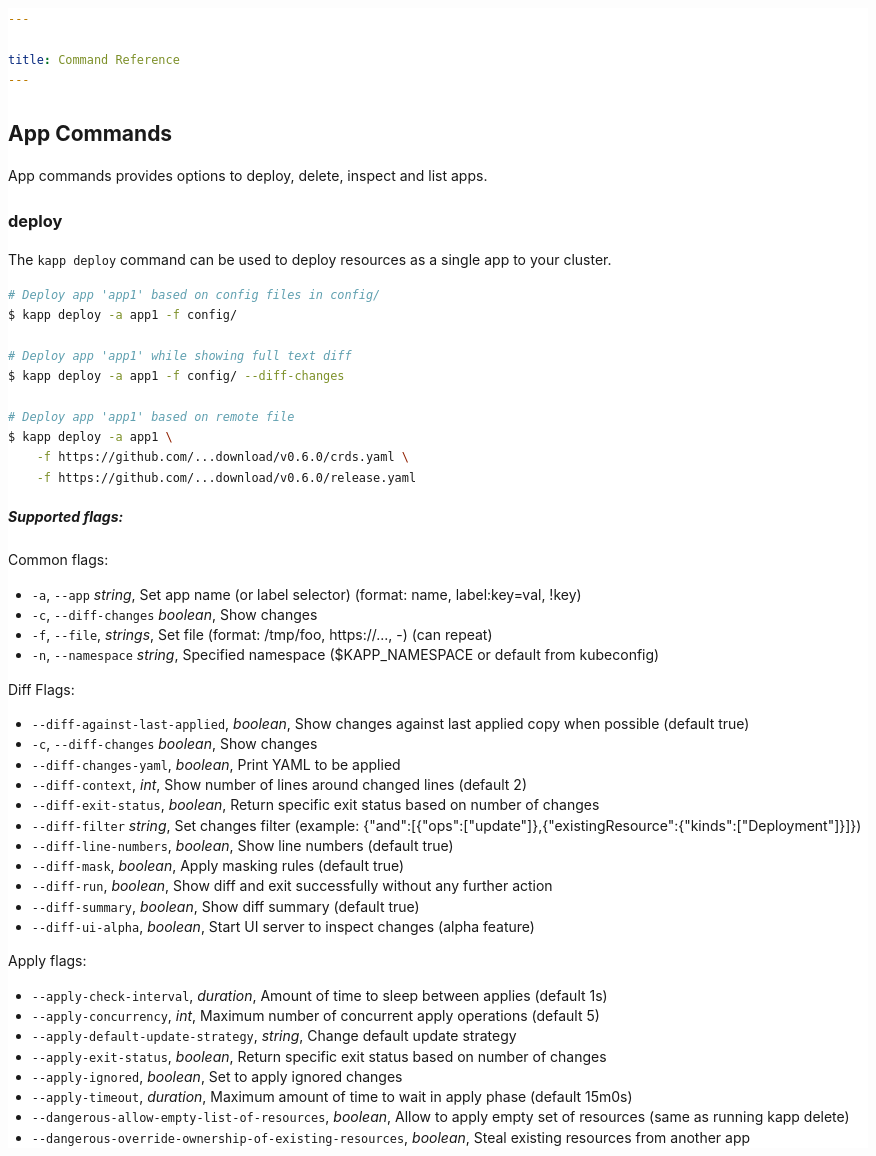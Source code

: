 ```yaml
---

title: Command Reference
---
```


## App Commands
App commands provides options to deploy, delete, inspect and list apps.

### deploy
The `kapp deploy` command can be used to deploy resources as a single app to your cluster.

```bash
# Deploy app 'app1' based on config files in config/
$ kapp deploy -a app1 -f config/

# Deploy app 'app1' while showing full text diff
$ kapp deploy -a app1 -f config/ --diff-changes

# Deploy app 'app1' based on remote file
$ kapp deploy -a app1 \
    -f https://github.com/...download/v0.6.0/crds.yaml \
    -f https://github.com/...download/v0.6.0/release.yaml
```

##### Supported flags:
Common flags:
- `-a`, `--app` _string_, Set app name (or label selector) (format: name, label:key=val, !key)
- `-c`, `--diff-changes` _boolean_, Show changes
- `-f`, `--file`, _strings_, Set file (format: /tmp/foo, https://..., -) (can repeat)
- `-n`, `--namespace` _string_,  Specified namespace ($KAPP_NAMESPACE or default from kubeconfig)

Diff Flags:
- `--diff-against-last-applied`, _boolean_, Show changes against last applied copy when possible (default true)
- `-c`, `--diff-changes` _boolean_, Show changes
- `--diff-changes-yaml`, _boolean_, Print YAML to be applied
- `--diff-context`, _int_, Show number of lines around changed lines (default 2)
- `--diff-exit-status`, _boolean_, Return specific exit status based on number of changes
- `--diff-filter` _string_, Set changes filter (example: {"and":[{"ops":["update"]},{"existingResource":{"kinds":["Deployment"]}]})
- `--diff-line-numbers`, _boolean_, Show line numbers (default true)
- `--diff-mask`, _boolean_, Apply masking rules (default true)
- `--diff-run`, _boolean_, Show diff and exit successfully without any further action
- `--diff-summary`, _boolean_, Show diff summary (default true)
- `--diff-ui-alpha`, _boolean_, Start UI server to inspect changes (alpha feature)

Apply flags:
- `--apply-check-interval`, _duration_, Amount of time to sleep between applies (default 1s)
- `--apply-concurrency`, _int_, Maximum number of concurrent apply operations (default 5)
- `--apply-default-update-strategy`, _string_, Change default update strategy
- `--apply-exit-status`, _boolean_, Return specific exit status based on number of changes
- `--apply-ignored`, _boolean_, Set to apply ignored changes
- `--apply-timeout`, _duration_, Maximum amount of time to wait in apply phase (default 15m0s)
- `--dangerous-allow-empty-list-of-resources`, _boolean_, Allow to apply empty set of resources (same as running kapp delete)
- `--dangerous-override-ownership-of-existing-resources`, _boolean_, Steal existing resources from another app
